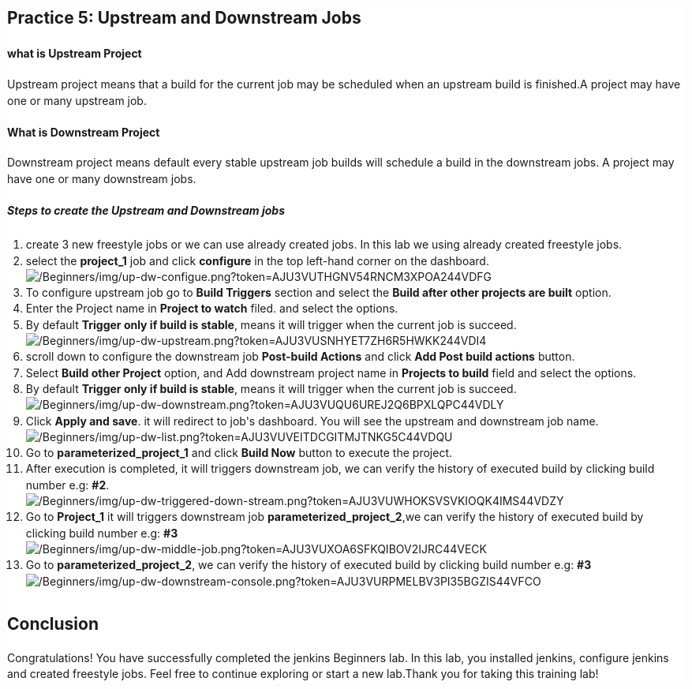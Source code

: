## Practice 5: Upstream and Downstream Jobs
#### what is Upstream Project 
Upstream project means that a build for the current job may be scheduled when an  upstream build is finished.A project may have one or many upstream job.
#### What is Downstream Project 
Downstream project means default every stable upstream job  builds will schedule a build in the downstream jobs. A project may have one or many downstream jobs. 
##### Steps to create the Upstream and Downstream jobs
1. create 3 new freestyle jobs or we can use already created jobs. In this lab we using already created freestyle jobs.
2. select the **project_1**  job and click **configure** in the top left-hand corner on the dashboard.
![/Beginners/img/up-dw-configue.png?token=AJU3VUTHGNV54RNCM3XPOA244VDFG](/Beginners/img/up-dw-configue.png?token=AJU3VUTHGNV54RNCM3XPOA244VDFG)
3. To configure upstream job go to **Build Triggers** section and select the **Build after other projects are built**  option. 
4. Enter the Project name in **Project to watch** filed. and select the options.
5. By default **Trigger only if build is stable**, means it will trigger when the current job is succeed. 
![/Beginners/img/up-dw-upstream.png?token=AJU3VUSNHYET7ZH6R5HWKK244VDI4](/Beginners/img/up-dw-upstream.png?token=AJU3VUSNHYET7ZH6R5HWKK244VDI4)
6. scroll down to configure the downstream job **Post-build Actions** and  click **Add Post build actions** button.  
7. Select **Build other Project** option, and Add downstream project name in **Projects to build** field and select the options. 
8. By default **Trigger only if build is stable**, means it will trigger when the current job is succeed.  
![/Beginners/img/up-dw-downstream.png?token=AJU3VUQU6UREJ2Q6BPXLQPC44VDLY](/Beginners/img/up-dw-downstream.png?token=AJU3VUQU6UREJ2Q6BPXLQPC44VDLY)
9. Click **Apply and save**. it will redirect to job's dashboard. You will see the upstream and downstream job name.  
![/Beginners/img/up-dw-list.png?token=AJU3VUVEITDCGITMJTNKG5C44VDQU](/Beginners/img/up-dw-list.png?token=AJU3VUVEITDCGITMJTNKG5C44VDQU)
10. Go to **parameterized_project_1** and click **Build Now** button to execute the project.  
11. After execution is completed, it will triggers downstream job, we can verify the history of executed build by clicking build number e.g: **#2**.  
![/Beginners/img/up-dw-triggered-down-stream.png?token=AJU3VUWHOKSVSVKIOQK4IMS44VDZY](/Beginners/img/up-dw-triggered-down-stream.png?token=AJU3VUWHOKSVSVKIOQK4IMS44VDZY)
12. Go to **Project_1**  it will triggers downstream job **parameterized_project_2**,we can verify the history of executed build by clicking build number e.g: **#3**  
![/Beginners/img/up-dw-middle-job.png?token=AJU3VUXOA6SFKQIBOV2IJRC44VECK](/Beginners/img/up-dw-middle-job.png?token=AJU3VUXOA6SFKQIBOV2IJRC44VECK)
13. Go to **parameterized_project_2**, we can verify the history of executed build by clicking build number e.g: **#3**  
![/Beginners/img/up-dw-downstream-console.png?token=AJU3VURPMELBV3PI35BGZIS44VFCO](/Beginners/img/up-dw-downstream-console.png?token=AJU3VURPMELBV3PI35BGZIS44VFCO)

## Conclusion
Congratulations! You have successfully completed the jenkins Beginners lab. In this lab, you installed jenkins, configure jenkins and created freestyle jobs. Feel free to continue exploring or start a new lab.Thank you for taking this training lab!
